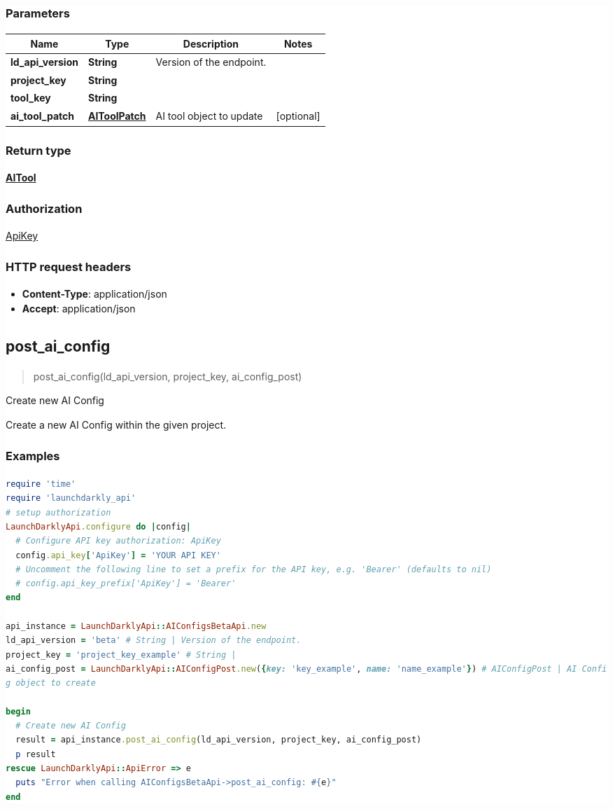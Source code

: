 ### Parameters

| Name | Type | Description | Notes |
| ---- | ---- | ----------- | ----- |
| **ld_api_version** | **String** | Version of the endpoint. |  |
| **project_key** | **String** |  |  |
| **tool_key** | **String** |  |  |
| **ai_tool_patch** | [**AIToolPatch**](AIToolPatch.md) | AI tool object to update | [optional] |

### Return type

[**AITool**](AITool.md)

### Authorization

[ApiKey](../README.md#ApiKey)

### HTTP request headers

- **Content-Type**: application/json
- **Accept**: application/json


## post_ai_config

> <AIConfig> post_ai_config(ld_api_version, project_key, ai_config_post)

Create new AI Config

Create a new AI Config within the given project.

### Examples

```ruby
require 'time'
require 'launchdarkly_api'
# setup authorization
LaunchDarklyApi.configure do |config|
  # Configure API key authorization: ApiKey
  config.api_key['ApiKey'] = 'YOUR API KEY'
  # Uncomment the following line to set a prefix for the API key, e.g. 'Bearer' (defaults to nil)
  # config.api_key_prefix['ApiKey'] = 'Bearer'
end

api_instance = LaunchDarklyApi::AIConfigsBetaApi.new
ld_api_version = 'beta' # String | Version of the endpoint.
project_key = 'project_key_example' # String | 
ai_config_post = LaunchDarklyApi::AIConfigPost.new({key: 'key_example', name: 'name_example'}) # AIConfigPost | AI Config object to create

begin
  # Create new AI Config
  result = api_instance.post_ai_config(ld_api_version, project_key, ai_config_post)
  p result
rescue LaunchDarklyApi::ApiError => e
  puts "Error when calling AIConfigsBetaApi->post_ai_config: #{e}"
end
```
